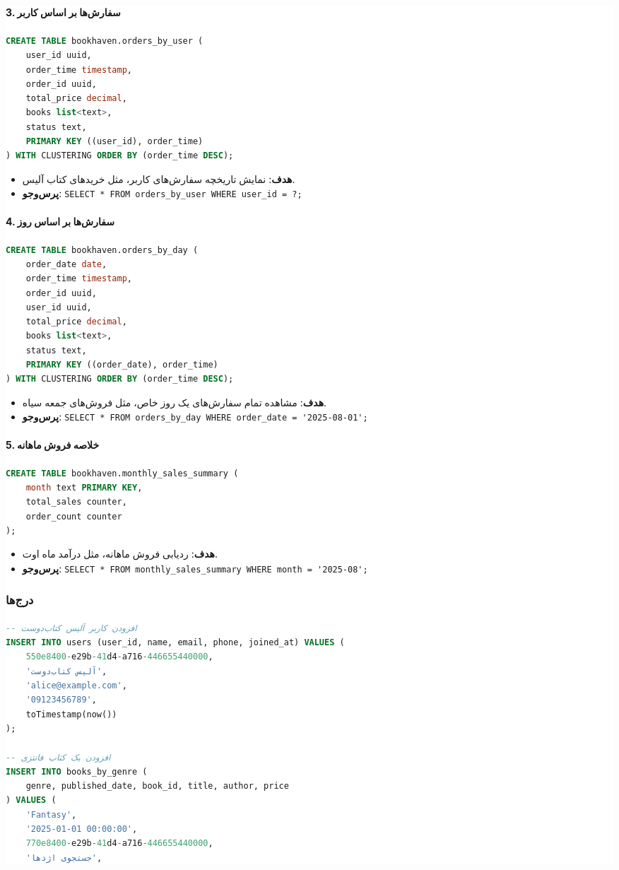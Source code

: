 #### 3. سفارش‌ها بر اساس کاربر

```sql
CREATE TABLE bookhaven.orders_by_user (
    user_id uuid,
    order_time timestamp,
    order_id uuid,
    total_price decimal,
    books list<text>,
    status text,
    PRIMARY KEY ((user_id), order_time)
) WITH CLUSTERING ORDER BY (order_time DESC);
```

- **هدف**: نمایش تاریخچه سفارش‌های کاربر، مثل خریدهای کتاب آلیس.
- **پرس‌وجو**: `SELECT * FROM orders_by_user WHERE user_id = ?;`

#### 4. سفارش‌ها بر اساس روز

```sql
CREATE TABLE bookhaven.orders_by_day (
    order_date date,
    order_time timestamp,
    order_id uuid,
    user_id uuid,
    total_price decimal,
    books list<text>,
    status text,
    PRIMARY KEY ((order_date), order_time)
) WITH CLUSTERING ORDER BY (order_time DESC);
```

- **هدف**: مشاهده تمام سفارش‌های یک روز خاص، مثل فروش‌های جمعه سیاه.
- **پرس‌وجو**: `SELECT * FROM orders_by_day WHERE order_date = '2025-08-01';`

#### 5. خلاصه فروش ماهانه

```sql
CREATE TABLE bookhaven.monthly_sales_summary (
    month text PRIMARY KEY,
    total_sales counter,
    order_count counter
);
```

- **هدف**: ردیابی فروش ماهانه، مثل درآمد ماه اوت.
- **پرس‌وجو**: `SELECT * FROM monthly_sales_summary WHERE month = '2025-08';`

### درج‌ها

```sql
-- افزودن کاربر آلیس کتاب‌دوست
INSERT INTO users (user_id, name, email, phone, joined_at) VALUES (
    550e8400-e29b-41d4-a716-446655440000,
    'آلیس کتاب‌دوست',
    'alice@example.com',
    '09123456789',
    toTimestamp(now())
);

-- افزودن یک کتاب فانتزی
INSERT INTO books_by_genre (
    genre, published_date, book_id, title, author, price
) VALUES (
    'Fantasy',
    '2025-01-01 00:00:00',
    770e8400-e29b-41d4-a716-446655440000,
    'جستجوی اژدها',
```